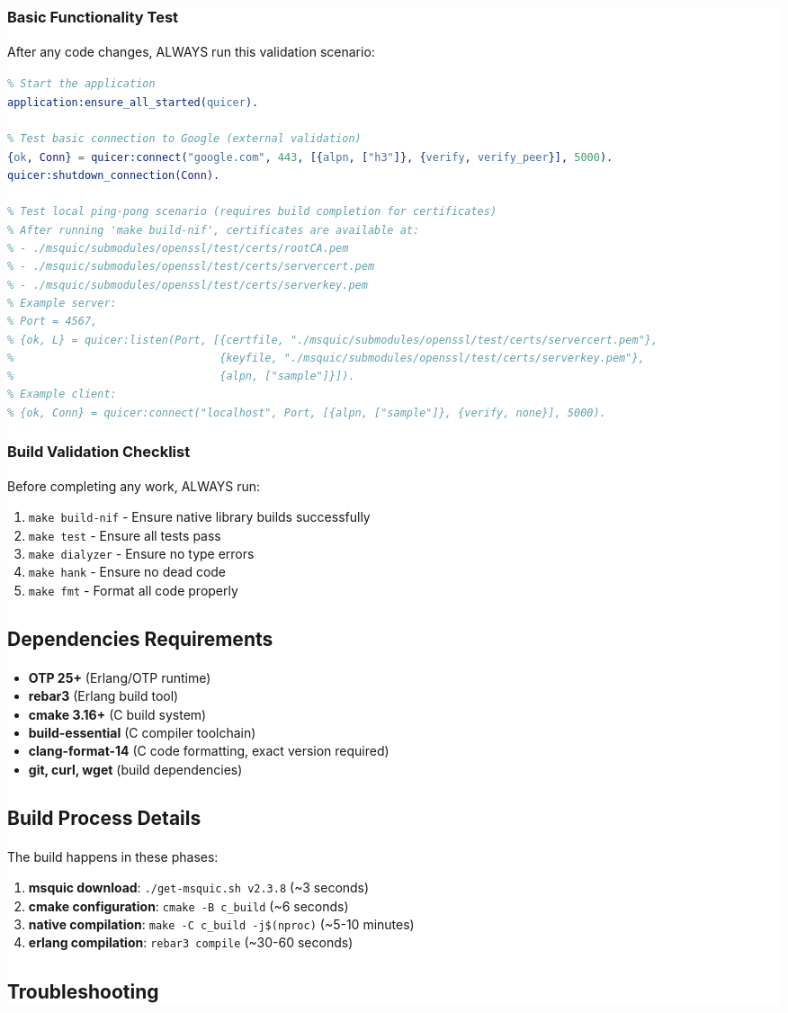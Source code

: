 ### Basic Functionality Test
After any code changes, ALWAYS run this validation scenario:
```erlang
% Start the application
application:ensure_all_started(quicer).

% Test basic connection to Google (external validation)
{ok, Conn} = quicer:connect("google.com", 443, [{alpn, ["h3"]}, {verify, verify_peer}], 5000).
quicer:shutdown_connection(Conn).

% Test local ping-pong scenario (requires build completion for certificates)
% After running 'make build-nif', certificates are available at:
% - ./msquic/submodules/openssl/test/certs/rootCA.pem
% - ./msquic/submodules/openssl/test/certs/servercert.pem  
% - ./msquic/submodules/openssl/test/certs/serverkey.pem
% Example server: 
% Port = 4567,
% {ok, L} = quicer:listen(Port, [{certfile, "./msquic/submodules/openssl/test/certs/servercert.pem"}, 
%                                {keyfile, "./msquic/submodules/openssl/test/certs/serverkey.pem"}, 
%                                {alpn, ["sample"]}]).
% Example client: 
% {ok, Conn} = quicer:connect("localhost", Port, [{alpn, ["sample"]}, {verify, none}], 5000).
```

### Build Validation Checklist
Before completing any work, ALWAYS run:
1. `make build-nif` - Ensure native library builds successfully
2. `make test` - Ensure all tests pass
3. `make dialyzer` - Ensure no type errors
4. `make hank` - Ensure no dead code
5. `make fmt` - Format all code properly

## Dependencies Requirements
- **OTP 25+** (Erlang/OTP runtime)
- **rebar3** (Erlang build tool)
- **cmake 3.16+** (C build system)
- **build-essential** (C compiler toolchain)
- **clang-format-14** (C code formatting, exact version required)
- **git, curl, wget** (build dependencies)

## Build Process Details
The build happens in these phases:
1. **msquic download**: `./get-msquic.sh v2.3.8` (~3 seconds)
2. **cmake configuration**: `cmake -B c_build` (~6 seconds)  
3. **native compilation**: `make -C c_build -j$(nproc)` (~5-10 minutes)
4. **erlang compilation**: `rebar3 compile` (~30-60 seconds)

## Troubleshooting
